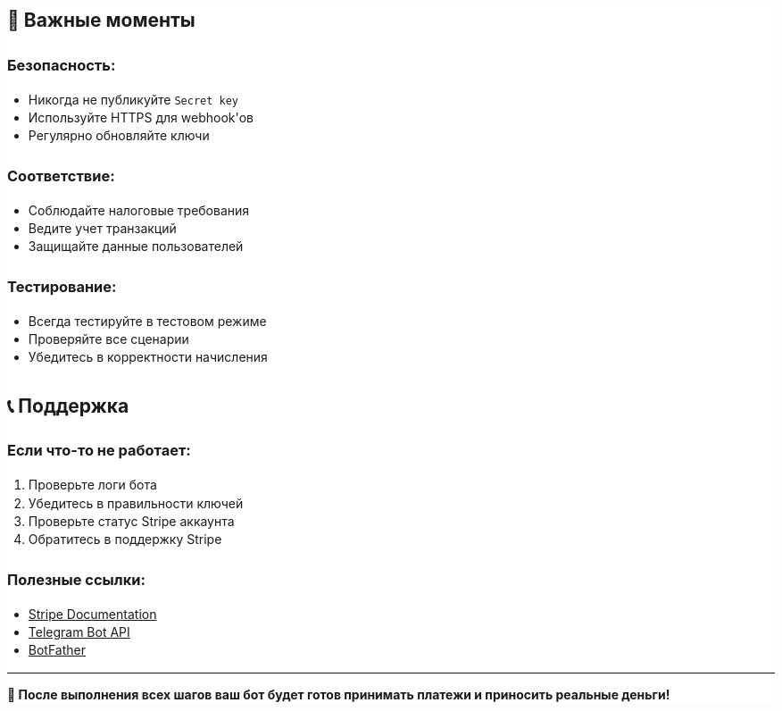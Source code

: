 ## 🚨 **Важные моменты**

### **Безопасность:**
- Никогда не публикуйте `Secret key`
- Используйте HTTPS для webhook'ов
- Регулярно обновляйте ключи

### **Соответствие:**
- Соблюдайте налоговые требования
- Ведите учет транзакций
- Защищайте данные пользователей

### **Тестирование:**
- Всегда тестируйте в тестовом режиме
- Проверяйте все сценарии
- Убедитесь в корректности начисления

## 📞 **Поддержка**

### **Если что-то не работает:**
1. Проверьте логи бота
2. Убедитесь в правильности ключей
3. Проверьте статус Stripe аккаунта
4. Обратитесь в поддержку Stripe

### **Полезные ссылки:**
- [Stripe Documentation](https://stripe.com/docs)
- [Telegram Bot API](https://core.telegram.org/bots/api)
- [BotFather](https://t.me/BotFather)

---

**🎉 После выполнения всех шагов ваш бот будет готов принимать платежи и приносить реальные деньги!**
